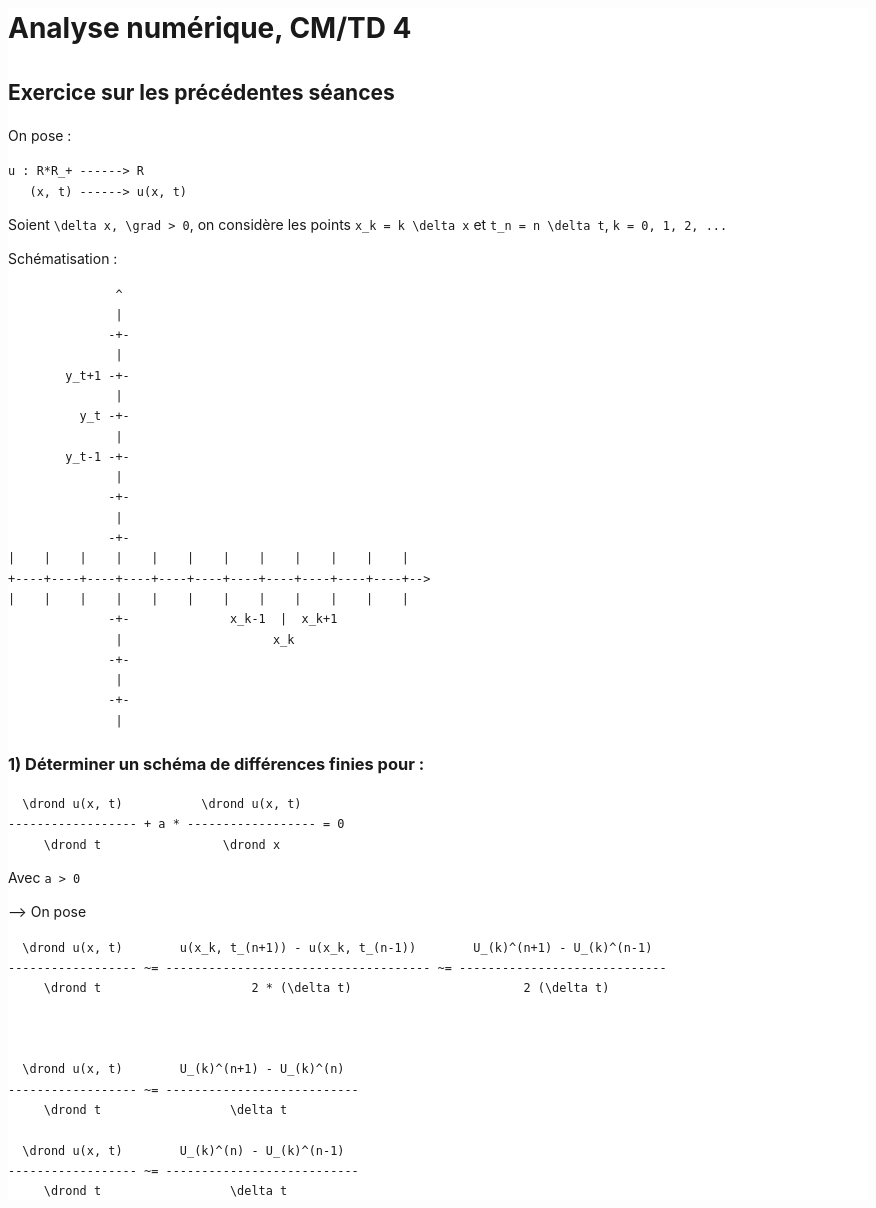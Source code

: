 # Analyse numérique, CM/TD 4

## Exercice sur les précédentes séances

On pose :

```maths
u : R*R_+ ------> R
   (x, t) ------> u(x, t)
```

Soient ``\delta x, \grad > 0``, on considère les points ``x_k = k \delta x`` et ``t_n = n \delta t``, ``k = 0, 1, 2, ...``

Schématisation :
```maths
               ^
               |
              -+-
               |
        y_t+1 -+-
               |
          y_t -+-
               |
        y_t-1 -+-
               |
              -+-
               |
              -+-
|    |    |    |    |    |    |    |    |    |    |    |
+----+----+----+----+----+----+----+----+----+----+----+-->
|    |    |    |    |    |    |    |    |    |    |    |
              -+-              x_k-1  |  x_k+1
               |                     x_k
              -+-
               |
              -+-
               |
```

### 1) Déterminer un schéma de différences finies pour :

```maths
  \drond u(x, t)           \drond u(x, t)
------------------ + a * ------------------ = 0
     \drond t                 \drond x
```
Avec ``a > 0``


--> On pose

```maths
  \drond u(x, t)        u(x_k, t_(n+1)) - u(x_k, t_(n-1))        U_(k)^(n+1) - U_(k)^(n-1)
------------------ ~= ------------------------------------- ~= -----------------------------
     \drond t                     2 * (\delta t)                        2 (\delta t)



  \drond u(x, t)        U_(k)^(n+1) - U_(k)^(n)
------------------ ~= ---------------------------
     \drond t                  \delta t          

  \drond u(x, t)        U_(k)^(n) - U_(k)^(n-1)
------------------ ~= ---------------------------
     \drond t                  \delta t
```